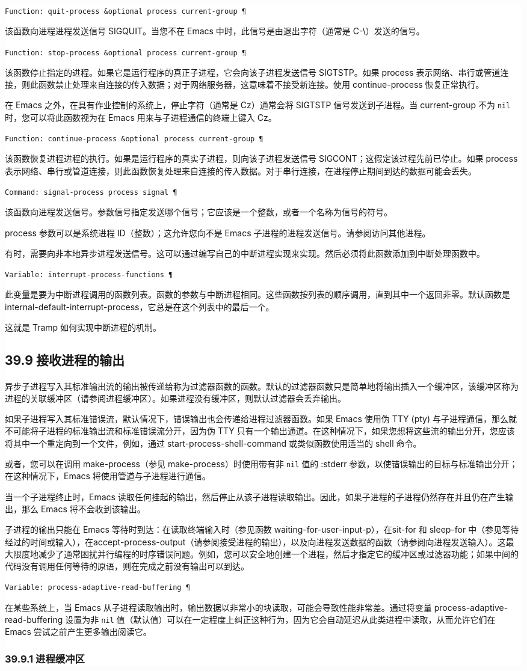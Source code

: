     Function: quit-process &optional process current-group ¶

该函数向进程进程发送信号 SIGQUIT。当您不在 Emacs 中时，此信号是由退出字符（通常是 C-\\）发送的信号。

    Function: stop-process &optional process current-group ¶

该函数停止指定的进程。如果它是运行程序的真正子进程，它会向该子进程发送信号 SIGTSTP。如果 process 表示网络、串行或管道连接，则此函数禁止处理来自连接的传入数据；对于网络服务器，这意味着不接受新连接。使用 continue-process 恢复正常执行。

在 Emacs 之外，在具有作业控制的系统上，停止字符（通常是 Cz）通常会将 SIGTSTP 信号发送到子进程。当 current-group 不为  `nil`  时，您可以将此函数视为在 Emacs 用来与子进程通信的终端上键入 Cz。

    Function: continue-process &optional process current-group ¶

该函数恢复进程进程的执行。如果是运行程序的真实子进程，则向该子进程发送信号 SIGCONT；这假定该过程先前已停止。如果 process 表示网络、串行或管道连接，则此函数恢复处理来自连接的传入数据。对于串行连接，在进程停止期间到达的数据可能会丢失。

    Command: signal-process process signal ¶

该函数向进程发送信号。参数信号指定发送哪个信号；它应该是一个整数，或者一个名称为信号的符号。

process 参数可以是系统进程 ID（整数）；这允许您向不是 Emacs 子进程的进程发送信号。请参阅访问其他进程。

有时，需要向非本地异步进程发送信号。这可以通过编写自己的中断进程实现来实现。然后必须将此函数添加到中断处理函数中。

    Variable: interrupt-process-functions ¶

此变量是要为中断进程调用的函数列表。函数的参数与中断进程相同。这些函数按列表的顺序调用，直到其中一个返回非零。默认函数是 internal-default-interrupt-process，它总是在这个列表中的最后一个。

这就是 Tramp 如何实现中断进程的机制。


<a id="orga4b768f"></a>

## 39.9 接收进程的输出

异步子进程写入其标准输出流的输出被传递给称为过滤器函数的函数。默认的过滤器函数只是简单地将输出插入一个缓冲区，该缓冲区称为进程的关联缓冲区（请参阅进程缓冲区）。如果进程没有缓冲区，则默认过滤器会丢弃输出。

如果子进程写入其标准错误流，默认情况下，错误输出也会传递给进程过滤器函数。如果 Emacs 使用伪 TTY (pty) 与子进程通信，那么就不可能将子进程的标准输出流和标准错误流分开，因为伪 TTY 只有一个输出通道。在这种情况下，如果您想将这些流的输出分开，您应该将其中一个重定向到一个文件，例如，通过 start-process-shell-command 或类似函数使用适当的 shell 命令。

或者，您可以在调用 make-process（参见 make-process）时使用带有非  `nil`  值的 :stderr 参数，以使错误输出的目标与标准输出分开；在这种情况下，Emacs 将使用管道与子进程进行通信。

当一个子进程终止时，Emacs 读取任何挂起的输出，然后停止从该子进程读取输出。因此，如果子进程的子进程仍然存在并且仍在产生输出，那么 Emacs 将不会收到该输出。

子进程的输出只能在 Emacs 等待时到达：在读取终端输入时（参见函数 waiting-for-user-input-p），在sit-for 和 sleep-for 中（参见等待经过的时间或输入），在accept-process-output（请参阅接受进程的输出），以及向进程发送数据的函数（请参阅向进程发送输入）。这最大限度地减少了通常困扰并行编程的时序错误问题。例如，您可以安全地创建一个进程，然后才指定它的缓冲区或过滤器功能；如果中间的代码没有调用任何等待的原语，则在完成之前没有输出可以到达。

    Variable: process-adaptive-read-buffering ¶

在某些系统上，当 Emacs 从子进程读取输出时，输出数据以非常小的块读取，可能会导致性能非常差。通过将变量 process-adaptive-read-buffering 设置为非  `nil`  值（默认值）可以在一定程度上纠正这种行为，因为它会自动延迟从此类进程中读取，从而允许它们在 Emacs 尝试之前产生更多输出阅读它。


<a id="org8141bc6"></a>

### 39.9.1 进程缓冲区

